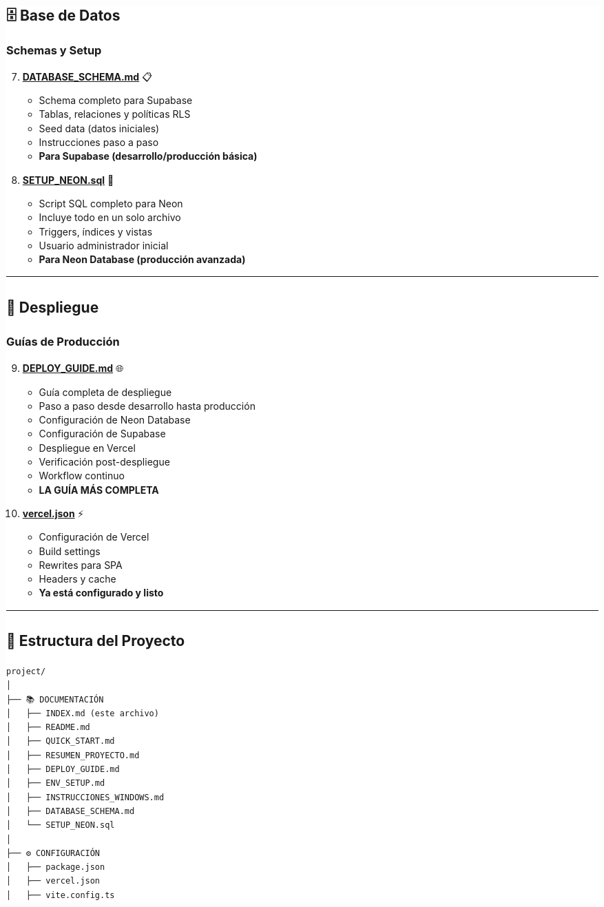 
## 🗄️ Base de Datos

### Schemas y Setup

7. **[DATABASE_SCHEMA.md](DATABASE_SCHEMA.md)** 📋
   - Schema completo para Supabase
   - Tablas, relaciones y políticas RLS
   - Seed data (datos iniciales)
   - Instrucciones paso a paso
   - **Para Supabase (desarrollo/producción básica)**

8. **[SETUP_NEON.sql](SETUP_NEON.sql)** 🐘
   - Script SQL completo para Neon
   - Incluye todo en un solo archivo
   - Triggers, índices y vistas
   - Usuario administrador inicial
   - **Para Neon Database (producción avanzada)**

---

## 🚀 Despliegue

### Guías de Producción

9. **[DEPLOY_GUIDE.md](DEPLOY_GUIDE.md)** 🌐
   - Guía completa de despliegue
   - Paso a paso desde desarrollo hasta producción
   - Configuración de Neon Database
   - Configuración de Supabase
   - Despliegue en Vercel
   - Verificación post-despliegue
   - Workflow continuo
   - **LA GUÍA MÁS COMPLETA**

10. **[vercel.json](vercel.json)** ⚡
    - Configuración de Vercel
    - Build settings
    - Rewrites para SPA
    - Headers y cache
    - **Ya está configurado y listo**

---

## 📁 Estructura del Proyecto

```
project/
│
├── 📚 DOCUMENTACIÓN
│   ├── INDEX.md (este archivo)
│   ├── README.md
│   ├── QUICK_START.md
│   ├── RESUMEN_PROYECTO.md
│   ├── DEPLOY_GUIDE.md
│   ├── ENV_SETUP.md
│   ├── INSTRUCCIONES_WINDOWS.md
│   ├── DATABASE_SCHEMA.md
│   └── SETUP_NEON.sql
│
├── ⚙️ CONFIGURACIÓN
│   ├── package.json
│   ├── vercel.json
│   ├── vite.config.ts
```